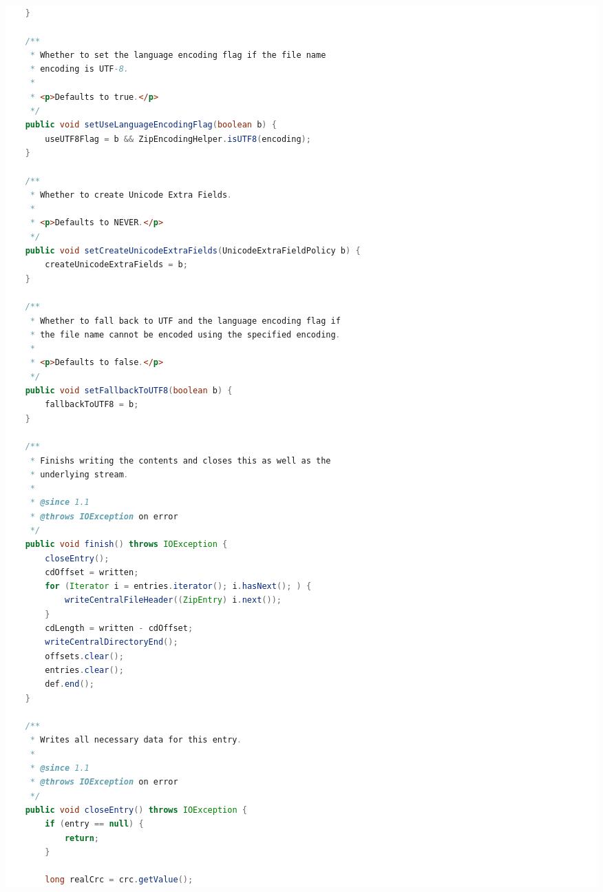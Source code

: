 ```java
    }

    /**
     * Whether to set the language encoding flag if the file name
     * encoding is UTF-8.
     *
     * <p>Defaults to true.</p>
     */
    public void setUseLanguageEncodingFlag(boolean b) {
        useUTF8Flag = b && ZipEncodingHelper.isUTF8(encoding);
    }

    /**
     * Whether to create Unicode Extra Fields.
     *
     * <p>Defaults to NEVER.</p>
     */
    public void setCreateUnicodeExtraFields(UnicodeExtraFieldPolicy b) {
        createUnicodeExtraFields = b;
    }

    /**
     * Whether to fall back to UTF and the language encoding flag if
     * the file name cannot be encoded using the specified encoding.
     *
     * <p>Defaults to false.</p>
     */
    public void setFallbackToUTF8(boolean b) {
        fallbackToUTF8 = b;
    }

    /**
     * Finishs writing the contents and closes this as well as the
     * underlying stream.
     *
     * @since 1.1
     * @throws IOException on error
     */
    public void finish() throws IOException {
        closeEntry();
        cdOffset = written;
        for (Iterator i = entries.iterator(); i.hasNext(); ) {
            writeCentralFileHeader((ZipEntry) i.next());
        }
        cdLength = written - cdOffset;
        writeCentralDirectoryEnd();
        offsets.clear();
        entries.clear();
        def.end();
    }

    /**
     * Writes all necessary data for this entry.
     *
     * @since 1.1
     * @throws IOException on error
     */
    public void closeEntry() throws IOException {
        if (entry == null) {
            return;
        }

        long realCrc = crc.getValue();
```